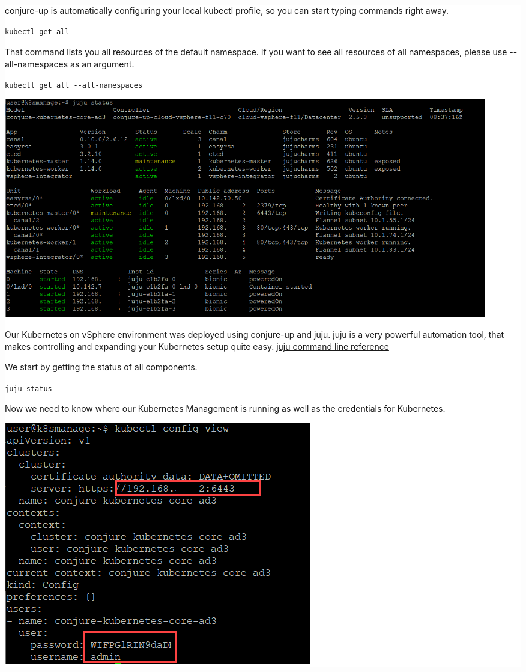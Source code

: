 conjure-up is automatically configuring your local kubectl profile, so you can start typing commands right away.

`kubectl get all`

That command lists you all resources of the default namespace. If you want to see all resources of all namespaces, please use --all-namespaces as an argument.

`kubectl get all --all-namespaces`

![juju status](/images/blog/jujustatus-1.png)

Our Kubernetes on vSphere environment was deployed using conjure-up and juju. juju is a very powerful automation tool, that makes controlling and expanding your Kubernetes setup quite easy. [juju command line reference](https://docs.jujucharms.com/2.5/en/commands)

We start by getting the status of all components.

`juju status`

Now we need to know where our Kubernetes Management is running as well as the credentials for Kubernetes.

![Get credentials Kubernetes](/images/blog/kubectlconfigview.png)
